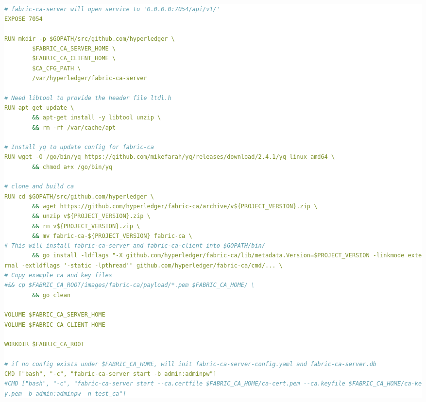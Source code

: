```yaml
# fabric-ca-server will open service to '0.0.0.0:7054/api/v1/'
EXPOSE 7054

RUN mkdir -p $GOPATH/src/github.com/hyperledger \
        $FABRIC_CA_SERVER_HOME \
        $FABRIC_CA_CLIENT_HOME \
        $CA_CFG_PATH \
        /var/hyperledger/fabric-ca-server

# Need libtool to provide the header file ltdl.h
RUN apt-get update \
        && apt-get install -y libtool unzip \
        && rm -rf /var/cache/apt

# Install yq to update config for fabric-ca
RUN wget -O /go/bin/yq https://github.com/mikefarah/yq/releases/download/2.4.1/yq_linux_amd64 \
        && chmod a+x /go/bin/yq

# clone and build ca
RUN cd $GOPATH/src/github.com/hyperledger \
        && wget https://github.com/hyperledger/fabric-ca/archive/v${PROJECT_VERSION}.zip \
        && unzip v${PROJECT_VERSION}.zip \
        && rm v${PROJECT_VERSION}.zip \
        && mv fabric-ca-${PROJECT_VERSION} fabric-ca \
# This will install fabric-ca-server and fabric-ca-client into $GOPATH/bin/
        && go install -ldflags "-X github.com/hyperledger/fabric-ca/lib/metadata.Version=$PROJECT_VERSION -linkmode external -extldflags '-static -lpthread'" github.com/hyperledger/fabric-ca/cmd/... \
# Copy example ca and key files
#&& cp $FABRIC_CA_ROOT/images/fabric-ca/payload/*.pem $FABRIC_CA_HOME/ \
        && go clean

VOLUME $FABRIC_CA_SERVER_HOME
VOLUME $FABRIC_CA_CLIENT_HOME

WORKDIR $FABRIC_CA_ROOT

# if no config exists under $FABRIC_CA_HOME, will init fabric-ca-server-config.yaml and fabric-ca-server.db
CMD ["bash", "-c", "fabric-ca-server start -b admin:adminpw"]
#CMD ["bash", "-c", "fabric-ca-server start --ca.certfile $FABRIC_CA_HOME/ca-cert.pem --ca.keyfile $FABRIC_CA_HOME/ca-key.pem -b admin:adminpw -n test_ca"]
```
